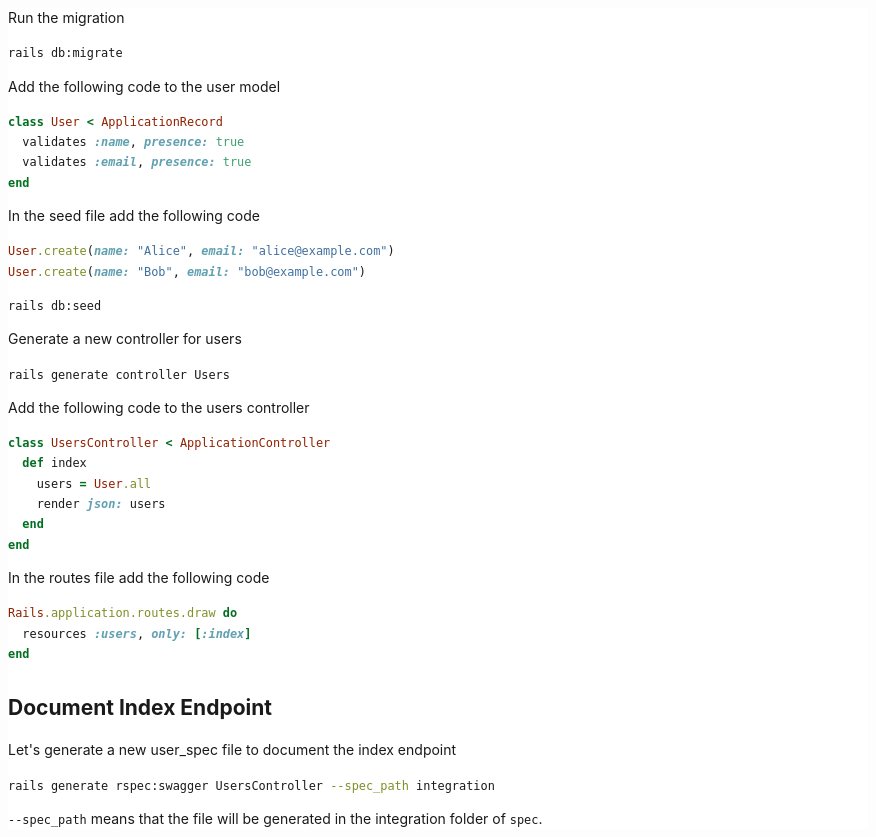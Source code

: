 Run the migration

```bash
rails db:migrate
```

Add the following code to the user model

```ruby
class User < ApplicationRecord
  validates :name, presence: true
  validates :email, presence: true
end
```

In the seed file add the following code

```ruby
User.create(name: "Alice", email: "alice@example.com")
User.create(name: "Bob", email: "bob@example.com")
```

```bash
rails db:seed
```

Generate a new controller for users

```bash
rails generate controller Users
```

Add the following code to the users controller

```ruby
class UsersController < ApplicationController
  def index
    users = User.all
    render json: users
  end
end
```

In the routes file add the following code

```ruby
Rails.application.routes.draw do
  resources :users, only: [:index]
end
```

## Document Index Endpoint

Let's generate a new user_spec file to document the index endpoint

```bash
rails generate rspec:swagger UsersController --spec_path integration
```

`--spec_path` means that the file will be generated in the integration folder of `spec`.
